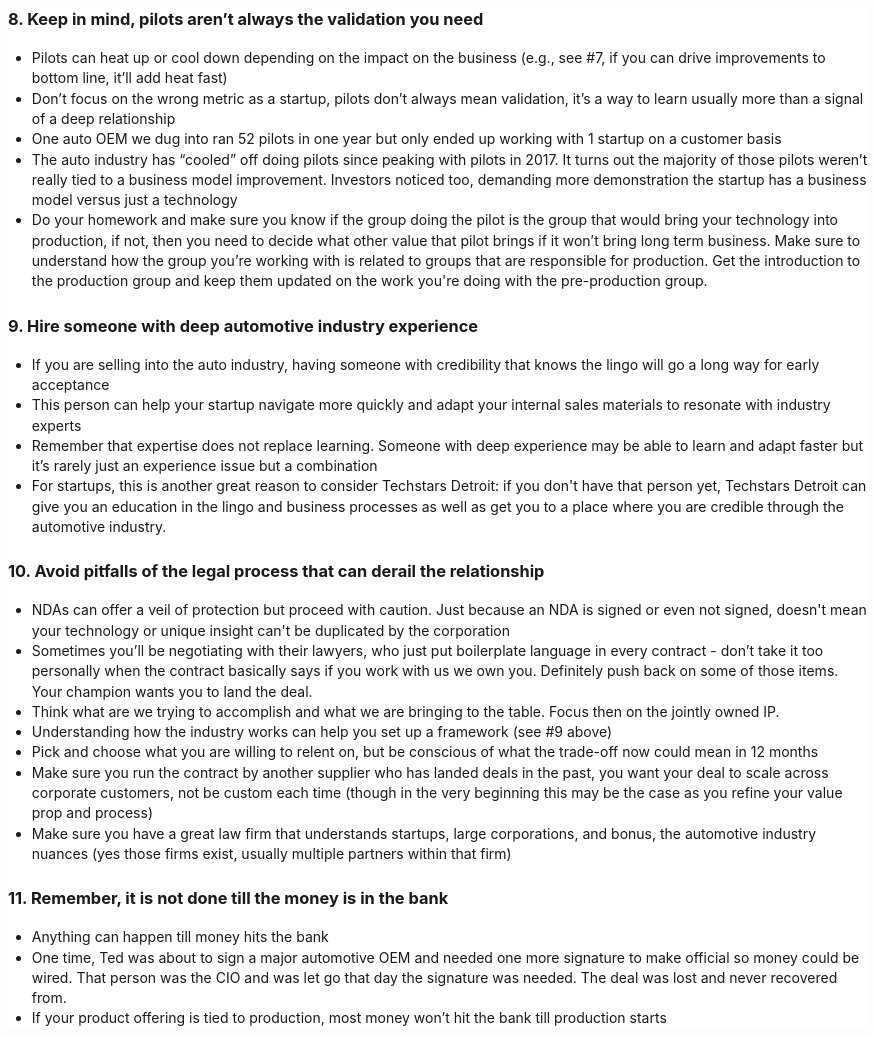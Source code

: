 
### 8.	Keep in mind, pilots aren’t always the validation you need
- Pilots can heat up or cool down depending on the impact on the business (e.g., see #7, if you can drive improvements to bottom line, it’ll add heat fast)
- Don’t focus on the wrong metric as a startup, pilots don’t always mean validation, it’s a way to learn usually more than a signal of a deep relationship
- One auto OEM we dug into ran 52 pilots in one year but only ended up working with 1 startup on a customer basis
- The auto industry has “cooled” off doing pilots since peaking with pilots in 2017. It turns out the majority of those pilots weren’t really tied to a business model improvement. Investors noticed too, demanding more demonstration the startup has a business model versus just a technology
- Do your homework and make sure you know if the group doing the pilot is the group that would bring your technology into production, if not, then you need to decide what other value that pilot brings if it won’t bring long term business. Make sure to understand how the group you’re working with is related to groups that are responsible for production. Get the introduction to the production group and keep them updated on the work you're doing with the pre-production group.


### 9.	Hire someone with deep automotive industry experience
- If you are selling into the auto industry, having someone with credibility that knows the lingo will go a long way for early acceptance
- This person can help your startup navigate more quickly and adapt your internal sales materials to resonate with industry experts
- Remember that expertise does not replace learning. Someone with deep experience may be able to learn and adapt faster but it’s rarely just an experience issue but a combination
- For startups, this is another great reason to consider Techstars Detroit: if you don't have that person yet, Techstars Detroit can give you an education in the lingo and business processes as well as get you to a place where you are credible through the automotive industry.


### 10.	Avoid pitfalls of the legal process that can derail the relationship
- NDAs can offer a veil of protection but proceed with caution. Just because an NDA is signed or even not signed, doesn't mean your technology or unique insight can't be duplicated by the corporation
- Sometimes you’ll be negotiating with their lawyers, who just put boilerplate language in every contract - don’t take it too personally when the contract basically says if you work with us we own you. Definitely push back on some of those items. Your champion wants you to land the deal.
- Think what are we trying to accomplish and what we are bringing to the table. Focus then on the jointly owned IP.
- Understanding how the industry works can help you set up a framework (see #9 above)
- Pick and choose what you are willing to relent on, but be conscious of what the trade-off now could mean in 12 months
- Make sure you run the contract by another supplier who has landed deals in the past, you want your deal to scale across corporate customers, not be custom each time (though in the very beginning this may be the case as you refine your value prop and process)
- Make sure you have a great law firm that understands startups, large corporations, and bonus, the automotive industry nuances (yes those firms exist, usually multiple partners within that firm)


### 11. Remember, it is not done till the money is in the bank
- Anything can happen till money hits the bank
- One time, Ted was about to sign a major automotive OEM and needed one more signature to make official so money could be wired. That person was the CIO and was let go that day the signature was needed. The deal was lost and never recovered from.
- If your product offering is tied to production, most money won’t hit the bank till production starts
